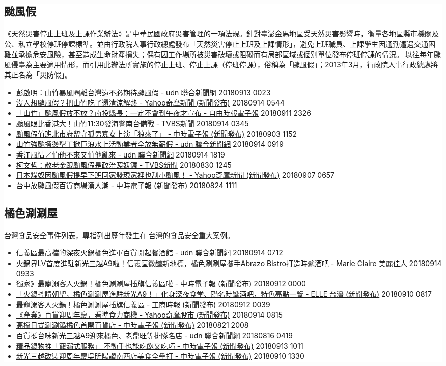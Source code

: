 ## 颱風假

《天然災害停止上班及上課作業辦法》是中華民國政府災害管理的一項法規。針對臺澎金馬地區受天然災害影響時，衡量各地區縣市機關及公、私立學校停班停課標準。並由行政院人事行政總處發布「天然災害停止上班及上課情形」，避免上班職員、上課學生因通勤遭遇交通困難並承擔危安風險，甚至造成生命財產損失；偶有因工作場所被災害破壞或阻礙而有局部區域或個別單位發布停班停課的情況。
以往每年颱風侵臺為主要適用情形，而引用此辦法所實施的停止上班、停止上課（停班停課），俗稱為「颱風假」；2013年3月，行政院人事行政總處將其正名為「災防假」。
- [彭啟明：山竹暴風圈離台灣遠不必期待颱風假 - udn 聯合新聞網](https://udn.com/news/story/7266/3364709 "彭啟明：山竹暴風圈離台灣遠不必期待颱風假 - udn 聯合新聞網") 20180913 0023
- [沒人想颱風假？把山竹吃了還清涼解熱 - Yahoo奇摩新聞 (新聞發布)](https://tw.news.yahoo.com/%E6%B2%92%E4%BA%BA%E6%83%B3%E9%A2%B1%E9%A2%A8%E5%81%87-%E6%8A%8A%E5%B1%B1%E7%AB%B9%E5%90%83%E4%BA%86%E9%82%84%E6%B8%85%E6%B6%BC%E8%A7%A3%E7%86%B1-052512630.html "沒人想颱風假？把山竹吃了還清涼解熱 - Yahoo奇摩新聞 (新聞發布)") 20180914 0544
- [「山竹」颱風假放不放？南投縣長：一定不會到午夜才宣布 - 自由時報電子報](http://news.ltn.com.tw/news/life/breakingnews/2548493 "「山竹」颱風假放不放？南投縣長：一定不會到午夜才宣布 - 自由時報電子報") 20180911 2326
- [颱風眼比香港大！山竹11:30發海警南台備戰 - TVBS新聞](https://news.tvbs.com.tw/life/992302 "颱風眼比香港大！山竹11:30發海警南台備戰 - TVBS新聞") 20180914 0345
- [颱風假值班北市府留守孤男寡女上演「狼來了」 - 中時電子報 (新聞發布)](https://www.chinatimes.com/realtimenews/20180903003806-260402 "颱風假值班北市府留守孤男寡女上演「狼來了」 - 中時電子報 (新聞發布)") 20180903 1152
- [山竹強颱擦邊墾丁掀巨浪水上活動業者全放無薪假 - udn 聯合新聞網](https://udn.com/news/story/7327/3367936 "山竹強颱擦邊墾丁掀巨浪水上活動業者全放無薪假 - udn 聯合新聞網") 20180914 0919
- [香江風情／怕他不來又怕他亂來 - udn 聯合新聞網](https://udn.com/news/story/7332/3368549 "香江風情／怕他不來又怕他亂來 - udn 聯合新聞網") 20180914 1819
- [柯文哲：敬老金跟颱風假是政治照妖鏡 - TVBS新聞](https://news.tvbs.com.tw/world/983927 "柯文哲：敬老金跟颱風假是政治照妖鏡 - TVBS新聞") 20180830 1245
- [日本貓奴因颱風假提早下班回家發現家裡也刮小颱風！ - Yahoo奇摩新聞 (新聞發布)](https://tw.news.yahoo.com/%E6%97%A5%E6%9C%AC%E8%B2%93%E5%A5%B4%E5%9B%A0%E9%A2%B1%E9%A2%A8%E5%81%87%E6%8F%90%E6%97%A9%E4%B8%8B%E7%8F%AD%E5%9B%9E%E5%AE%B6-%E7%99%BC%E7%8F%BE%E5%AE%B6%E8%A3%A1%E4%B9%9F%E5%88%AE%E5%B0%8F%E9%A2%B1%E9%A2%A8-061040638.html "日本貓奴因颱風假提早下班回家發現家裡也刮小颱風！ - Yahoo奇摩新聞 (新聞發布)") 20180907 0657
- [台中放颱風假百貨商場湧人潮 - 中時電子報 (新聞發布)](https://www.chinatimes.com/realtimenews/20180824004022-260410 "台中放颱風假百貨商場湧人潮 - 中時電子報 (新聞發布)") 20180824 1111

## 橘色涮涮屋

台灣食品安全事件列表，專指列出歷年發生在 台灣的食品安全重大案例。
- [信義區最高檔的深夜火鍋橘色進軍百貨開起餐酒館 - udn 聯合新聞網](https://udn.com/news/story/7270/3367691 "信義區最高檔的深夜火鍋橘色進軍百貨開起餐酒館 - udn 聯合新聞網") 20180914 0712
- [火鍋界LV首度進駐新光三越A9啦！信義區微醺新地標，橘色涮涮屋攜手Abrazo Bistro打造時髦酒吧 - Marie Claire 美麗佳人](https://www.marieclaire.com.tw/lifestyle/taste/38671 "火鍋界LV首度進駐新光三越A9啦！信義區微醺新地標，橘色涮涮屋攜手Abrazo Bistro打造時髦酒吧 - Marie Claire 美麗佳人") 20180914 0933
- [獨家》最竉溺客人火鍋！橘色涮涮屋插旗信義區啦 - 中時電子報 (新聞發布)](https://www.chinatimes.com/realtimenews/20180912001054-260415 "獨家》最竉溺客人火鍋！橘色涮涮屋插旗信義區啦 - 中時電子報 (新聞發布)") 20180912 0000
- [「火鍋控請朝聖，橘色涮涮屋進駐新光A9！」化身深夜食堂、聯名時髦酒吧，特色亮點一覽 - ELLE 台灣 (新聞發布)](https://www.elle.com/tw/life/foodie/g23057006/orange-shabu/ "「火鍋控請朝聖，橘色涮涮屋進駐新光A9！」化身深夜食堂、聯名時髦酒吧，特色亮點一覽 - ELLE 台灣 (新聞發布)") 20180910 0817
- [最竉溺客人火鍋！橘色涮涮屋插旗信義區 - 工商時報 (新聞發布)](https://m.ctee.com.tw/focus/xfsh/194837 "最竉溺客人火鍋！橘色涮涮屋插旗信義區 - 工商時報 (新聞發布)") 20180912 0039
- [《產業》百貨迎周年慶，看準食力商機 - Yahoo奇摩股市 (新聞發布)](https://tw.stock.yahoo.com/news/%E7%94%A2%E6%A5%AD-%E7%99%BE%E8%B2%A8%E8%BF%8E%E5%91%A8%E5%B9%B4%E6%85%B6-%E7%9C%8B%E6%BA%96%E9%A3%9F%E5%8A%9B%E5%95%86%E6%A9%9F-075723808.html "《產業》百貨迎周年慶，看準食力商機 - Yahoo奇摩股市 (新聞發布)") 20180914 0815
- [高檔日式涮涮鍋橘色首開百貨店 - 中時電子報 (新聞發布)](https://www.chinatimes.com/newspapers/20180822000318-260202 "高檔日式涮涮鍋橘色首開百貨店 - 中時電子報 (新聞發布)") 20180821 2008
- [百貨挺台味新光三越A9迎來橘色、老鼎旺等排隊名店 - udn 聯合新聞網](https://udn.com/news/story/7270/3311365 "百貨挺台味新光三越A9迎來橘色、老鼎旺等排隊名店 - udn 聯合新聞網") 20180816 0419
- [精品鍋物推「寵溺式服務」 不動手也能吃飽又吃巧 - 中時電子報 (新聞發布)](http://www.chinatimes.com/realtimenews/20180913003974-260415 "精品鍋物推「寵溺式服務」 不動手也能吃飽又吃巧 - 中時電子報 (新聞發布)") 20180913 1011
- [新光三越改裝迎周年慶吳昕陽讚南西店美食全壘打 - 中時電子報 (新聞發布)](https://www.chinatimes.com/realtimenews/20180910004229-260405 "新光三越改裝迎周年慶吳昕陽讚南西店美食全壘打 - 中時電子報 (新聞發布)") 20180910 1330
